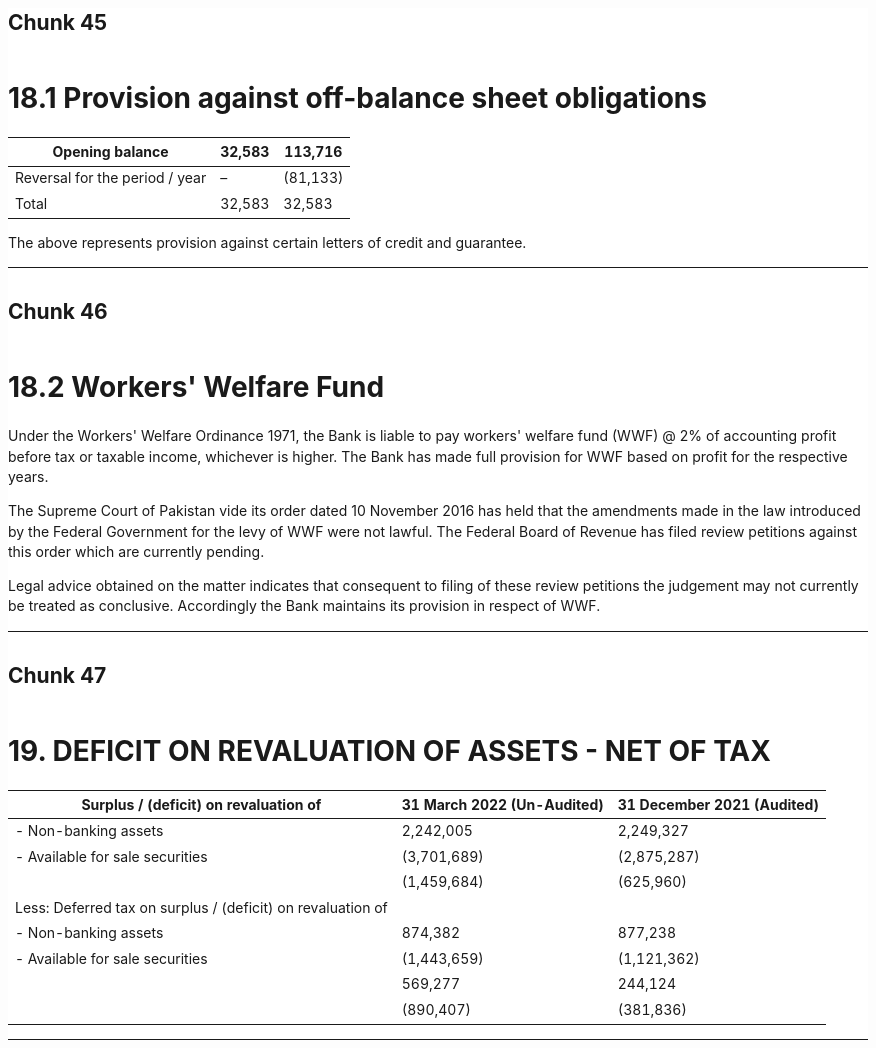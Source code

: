 
## Chunk 45

# 18.1 Provision against off-balance sheet obligations

| Opening balance                | 32,583 | 113,716  |
| ------------------------------ | ------ | -------- |
| Reversal for the period / year | –      | (81,133) |
| Total                          | 32,583 | 32,583   |

The above represents provision against certain letters of credit and guarantee.

---

## Chunk 46

# 18.2 Workers' Welfare Fund

Under the Workers' Welfare Ordinance 1971, the Bank is liable to pay workers' welfare fund (WWF) @ 2% of accounting profit before tax or taxable income, whichever is higher. The Bank has made full provision for WWF based on profit for the respective years.

The Supreme Court of Pakistan vide its order dated 10 November 2016 has held that the amendments made in the law introduced by the Federal Government for the levy of WWF were not lawful. The Federal Board of Revenue has filed review petitions against this order which are currently pending.

Legal advice obtained on the matter indicates that consequent to filing of these review petitions the judgement may not currently be treated as conclusive. Accordingly the Bank maintains its provision in respect of WWF.

---

## Chunk 47

# 19. DEFICIT ON REVALUATION OF ASSETS - NET OF TAX

| Surplus / (deficit) on revaluation of                       | 31 March 2022 (Un-Audited) | 31 December 2021 (Audited) |
| ----------------------------------------------------------- | -------------------------- | -------------------------- |
| - Non-banking assets                                        | 2,242,005                  | 2,249,327                  |
| - Available for sale securities                             | (3,701,689)                | (2,875,287)                |
|                                                             | (1,459,684)                | (625,960)                  |
| Less: Deferred tax on surplus / (deficit) on revaluation of |                            |                            |
| - Non-banking assets                                        | 874,382                    | 877,238                    |
| - Available for sale securities                             | (1,443,659)                | (1,121,362)                |
|                                                             | 569,277                    | 244,124                    |
|                                                             | (890,407)                  | (381,836)                  |

---